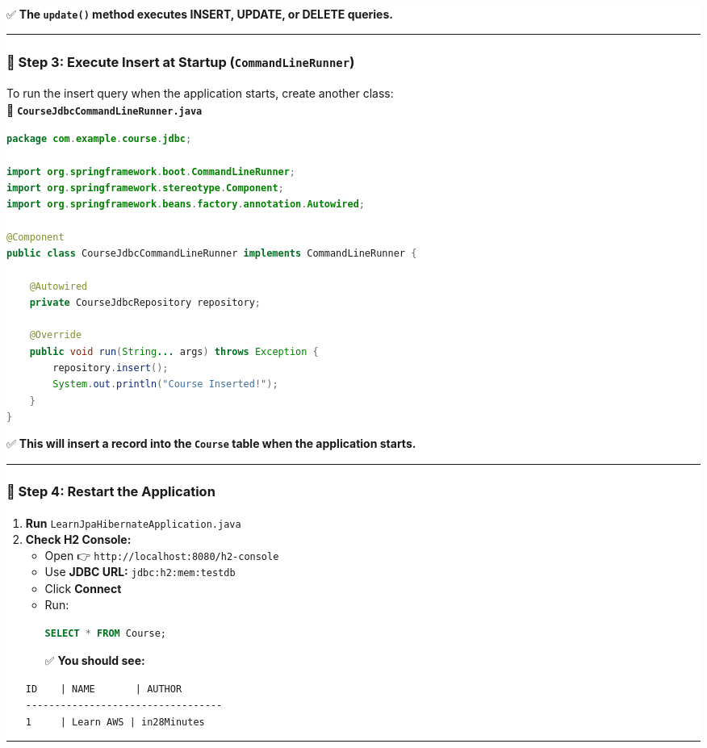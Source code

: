 ✅ **The `update()` method executes INSERT, UPDATE, or DELETE queries.**

---

### **🔹 Step 3: Execute Insert at Startup (`CommandLineRunner`)**

To run the insert query when the application starts, create another class:  
📂 **`CourseJdbcCommandLineRunner.java`**

```java
package com.example.course.jdbc;

import org.springframework.boot.CommandLineRunner;
import org.springframework.stereotype.Component;
import org.springframework.beans.factory.annotation.Autowired;

@Component
public class CourseJdbcCommandLineRunner implements CommandLineRunner {

    @Autowired
    private CourseJdbcRepository repository;

    @Override
    public void run(String... args) throws Exception {
        repository.insert();
        System.out.println("Course Inserted!");
    }
}
```

✅ **This will insert a record into the `Course` table when the application
starts.**

---

### **🔹 Step 4: Restart the Application**

1. **Run** `LearnJpaHibernateApplication.java`
2. **Check H2 Console:**
   - Open 👉 `http://localhost:8080/h2-console`
   - Use **JDBC URL:** `jdbc:h2:mem:testdb`
   - Click **Connect**
   - Run:
     ```sql
     SELECT * FROM Course;
     ```
     ✅ **You should see:**
   ```
   ID    | NAME       | AUTHOR
   ----------------------------------
   1     | Learn AWS | in28Minutes
   ```

---